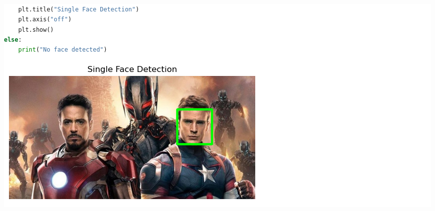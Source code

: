 ```python
    plt.title("Single Face Detection")
    plt.axis("off")
    plt.show()
else:
    print("No face detected")

```


    
![png](output_39_0.png)
    


